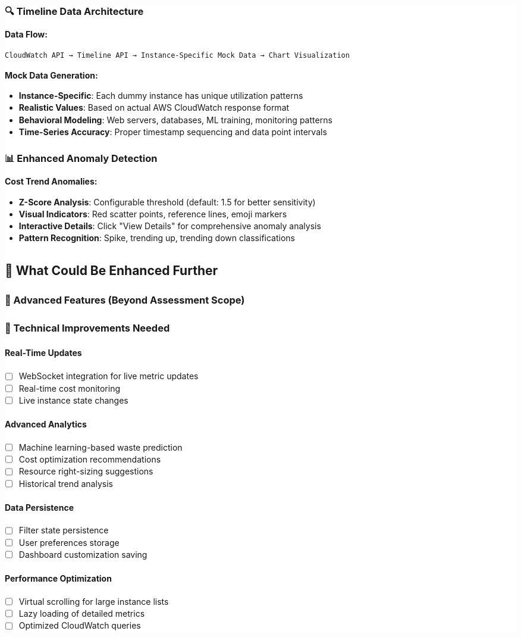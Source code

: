 ### 🔍 Timeline Data Architecture

**Data Flow:**

```
CloudWatch API → Timeline API → Instance-Specific Mock Data → Chart Visualization
```

**Mock Data Generation:**

- **Instance-Specific**: Each dummy instance has unique utilization patterns
- **Realistic Values**: Based on actual AWS CloudWatch response format
- **Behavioral Modeling**: Web servers, databases, ML training, monitoring patterns
- **Time-Series Accuracy**: Proper timestamp sequencing and data point intervals

### 📊 Enhanced Anomaly Detection

**Cost Trend Anomalies:**

- **Z-Score Analysis**: Configurable threshold (default: 1.5 for better sensitivity)
- **Visual Indicators**: Red scatter points, reference lines, emoji markers
- **Interactive Details**: Click "View Details" for comprehensive anomaly analysis
- **Pattern Recognition**: Spike, trending up, trending down classifications

## 🚧 What Could Be Enhanced Further

### 🔮 Advanced Features (Beyond Assessment Scope)

### 🔧 Technical Improvements Needed

#### Real-Time Updates

- [ ] WebSocket integration for live metric updates
- [ ] Real-time cost monitoring
- [ ] Live instance state changes

#### Advanced Analytics

- [ ] Machine learning-based waste prediction
- [ ] Cost optimization recommendations
- [ ] Resource right-sizing suggestions
- [ ] Historical trend analysis

#### Data Persistence

- [ ] Filter state persistence
- [ ] User preferences storage
- [ ] Dashboard customization saving

#### Performance Optimization

- [ ] Virtual scrolling for large instance lists
- [ ] Lazy loading of detailed metrics
- [ ] Optimized CloudWatch queries
